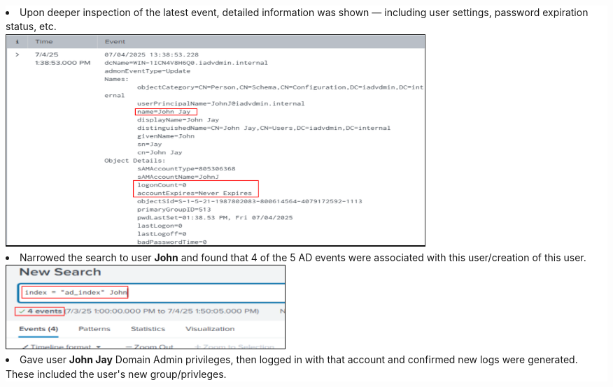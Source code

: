   <li>
    Upon deeper inspection of the latest event, detailed information was shown — including user settings, password expiration status, etc.<br/>
    <img src="Screenshots/NewUserInfo.png" width="600"/>
  </li>

  <li>
    Narrowed the search to user <strong>John</strong> and found that 4 of the 5 AD events were associated with this user/creation of this user.<br/>
    <img src="Screenshots/EventsTied-NewUser.png" width="400"/>
  </li>

  <li>
     Gave user <strong>John Jay</strong> Domain Admin privileges, then logged in with that account and confirmed new logs were generated. These included the user's new group/privleges.<br/>